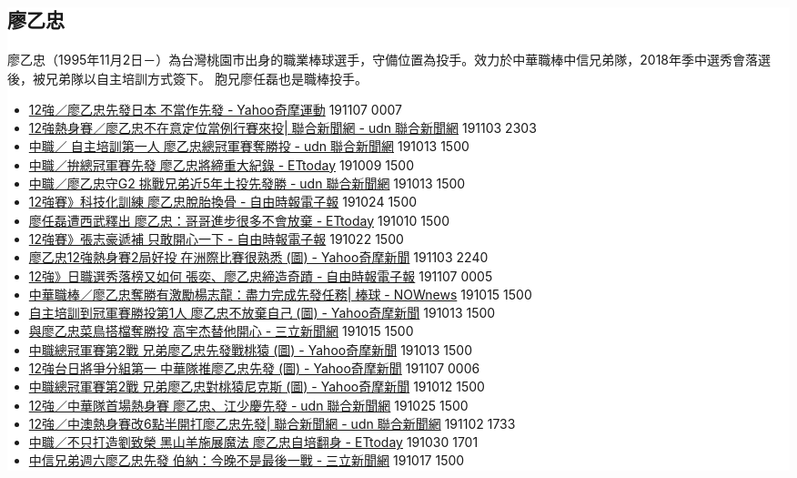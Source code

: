 ## 廖乙忠

廖乙忠（1995年11月2日－）為台灣桃園市出身的職業棒球選手，守備位置為投手。效力於中華職棒中信兄弟隊，2018年季中選秀會落選後，被兄弟隊以自主培訓方式簽下。
胞兄廖任磊也是職棒投手。
- [12強／廖乙忠先發日本 不當作先發 - Yahoo奇摩運動](https://tw.sports.yahoo.com/news/12%E5%BC%B7-%E5%BB%96%E4%B9%99%E5%BF%A0%E5%85%88%E7%99%BC%E6%97%A5%E6%9C%AC-%E4%B8%8D%E7%95%B6%E4%BD%9C%E5%85%88%E7%99%BC-152544878.html "12強／廖乙忠先發日本 不當作先發 - Yahoo奇摩運動") 191107 0007
- [12強熱身賽／廖乙忠不在意定位當例行賽來投| 聯合新聞網 - udn 聯合新聞網](https://udn.com/news/story/8952/4142613 "12強熱身賽／廖乙忠不在意定位當例行賽來投| 聯合新聞網 - udn 聯合新聞網") 191103 2303
- [中職／ 自主培訓第一人 廖乙忠總冠軍賽奪勝投 - udn 聯合新聞網](https://udn.com/news/story/7001/4102238 "中職／ 自主培訓第一人 廖乙忠總冠軍賽奪勝投 - udn 聯合新聞網") 191013 1500
- [中職／拚總冠軍賽先發 廖乙忠將締重大紀錄 - ETtoday](https://sports.ettoday.net/news/1553750 "中職／拚總冠軍賽先發 廖乙忠將締重大紀錄 - ETtoday") 191009 1500
- [中職／廖乙忠守G2 挑戰兄弟近5年土投先發勝 - udn 聯合新聞網](https://udn.com/news/story/7001/4101263 "中職／廖乙忠守G2 挑戰兄弟近5年土投先發勝 - udn 聯合新聞網") 191013 1500
- [12強賽》科技化訓練 廖乙忠脫胎換骨 - 自由時報電子報](https://sports.ltn.com.tw/news/paper/1327067 "12強賽》科技化訓練 廖乙忠脫胎換骨 - 自由時報電子報") 191024 1500
- [廖任磊遭西武釋出 廖乙忠：哥哥進步很多不會放棄 - ETtoday](https://sports.ettoday.net/news/1554603 "廖任磊遭西武釋出 廖乙忠：哥哥進步很多不會放棄 - ETtoday") 191010 1500
- [12強賽》張志豪遞補 只敢開心一下 - 自由時報電子報](https://sports.ltn.com.tw/news/paper/1326584 "12強賽》張志豪遞補 只敢開心一下 - 自由時報電子報") 191022 1500
- [廖乙忠12強熱身賽2局好投 在洲際比賽很熟悉 (圖) - Yahoo奇摩新聞](https://tw.news.yahoo.com/%E5%BB%96%E4%B9%99%E5%BF%A012%E5%BC%B7%E7%86%B1%E8%BA%AB%E8%B3%BD2%E5%B1%80%E5%A5%BD%E6%8A%95-%E5%9C%A8%E6%B4%B2%E9%9A%9B%E6%AF%94%E8%B3%BD%E5%BE%88%E7%86%9F%E6%82%89-%E5%9C%96-144058846.html "廖乙忠12強熱身賽2局好投 在洲際比賽很熟悉 (圖) - Yahoo奇摩新聞") 191103 2240
- [12強》日職選秀落榜又如何 張奕、廖乙忠締造奇蹟 - 自由時報電子報](https://sports.ltn.com.tw/news/breakingnews/2969867 "12強》日職選秀落榜又如何 張奕、廖乙忠締造奇蹟 - 自由時報電子報") 191107 0005
- [中華職棒／廖乙忠奪勝有激勵楊志龍：盡力完成先發任務| 棒球 - NOWnews](https://www.nownews.com/news/20191015/3692180/ "中華職棒／廖乙忠奪勝有激勵楊志龍：盡力完成先發任務| 棒球 - NOWnews") 191015 1500
- [自主培訓到冠軍賽勝投第1人 廖乙忠不放棄自己 (圖) - Yahoo奇摩新聞](https://tw.news.yahoo.com/%E8%87%AA%E4%B8%BB%E5%9F%B9%E8%A8%93%E5%88%B0%E5%86%A0%E8%BB%8D%E8%B3%BD%E5%8B%9D%E6%8A%95%E7%AC%AC1%E4%BA%BA-%E5%BB%96%E4%B9%99%E5%BF%A0%E4%B8%8D%E6%94%BE%E6%A3%84%E8%87%AA%E5%B7%B1-%E5%9C%96-135006909.html "自主培訓到冠軍賽勝投第1人 廖乙忠不放棄自己 (圖) - Yahoo奇摩新聞") 191013 1500
- [與廖乙忠菜鳥搭檔奪勝投 高宇杰替他開心 - 三立新聞網](https://www.setn.com/News.aspx?NewsID=618918 "與廖乙忠菜鳥搭檔奪勝投 高宇杰替他開心 - 三立新聞網") 191015 1500
- [中職總冠軍賽第2戰 兄弟廖乙忠先發戰桃猿 (圖) - Yahoo奇摩新聞](https://tw.news.yahoo.com/%E4%B8%AD%E8%81%B7%E7%B8%BD%E5%86%A0%E8%BB%8D%E8%B3%BD%E7%AC%AC2%E6%88%B0-%E5%85%84%E5%BC%9F%E5%BB%96%E4%B9%99%E5%BF%A0%E5%85%88%E7%99%BC%E6%88%B0%E6%A1%83%E7%8C%BF-%E5%9C%96-114303704.html "中職總冠軍賽第2戰 兄弟廖乙忠先發戰桃猿 (圖) - Yahoo奇摩新聞") 191013 1500
- [12強台日將爭分組第一 中華隊推廖乙忠先發 (圖) - Yahoo奇摩新聞](https://tw.news.yahoo.com/12%E5%BC%B7%E5%8F%B0%E6%97%A5%E5%B0%87%E7%88%AD%E5%88%86%E7%B5%84%E7%AC%AC-%E4%B8%AD%E8%8F%AF%E9%9A%8A%E6%8E%A8%E5%BB%96%E4%B9%99%E5%BF%A0%E5%85%88%E7%99%BC-%E5%9C%96-160616271.html "12強台日將爭分組第一 中華隊推廖乙忠先發 (圖) - Yahoo奇摩新聞") 191107 0006
- [中職總冠軍賽第2戰 兄弟廖乙忠對桃猿尼克斯 (圖) - Yahoo奇摩新聞](https://tw.news.yahoo.com/%E4%B8%AD%E8%81%B7%E7%B8%BD%E5%86%A0%E8%BB%8D%E8%B3%BD%E7%AC%AC2%E6%88%B0-%E5%85%84%E5%BC%9F%E5%BB%96%E4%B9%99%E5%BF%A0%E5%B0%8D%E6%A1%83%E7%8C%BF%E5%B0%BC%E5%85%8B%E6%96%AF-%E5%9C%96-141152116.html "中職總冠軍賽第2戰 兄弟廖乙忠對桃猿尼克斯 (圖) - Yahoo奇摩新聞") 191012 1500
- [12強／中華隊首場熱身賽 廖乙忠、江少慶先發 - udn 聯合新聞網](https://udn.com/news/story/7001/4125961 "12強／中華隊首場熱身賽 廖乙忠、江少慶先發 - udn 聯合新聞網") 191025 1500
- [12強／中澳熱身賽改6點半開打廖乙忠先發| 聯合新聞網 - udn 聯合新聞網](https://udn.com/news/story/7001/4140860 "12強／中澳熱身賽改6點半開打廖乙忠先發| 聯合新聞網 - udn 聯合新聞網") 191102 1733
- [中職／不只打造劉致榮 黑山羊施展魔法 廖乙忠自培翻身 - ETtoday](https://sports.ettoday.net/news/1568666 "中職／不只打造劉致榮 黑山羊施展魔法 廖乙忠自培翻身 - ETtoday") 191030 1701
- [中信兄弟週六廖乙忠先發 伯納：今晚不是最後一戰 - 三立新聞網](https://www.setn.com/News.aspx?NewsID=620105 "中信兄弟週六廖乙忠先發 伯納：今晚不是最後一戰 - 三立新聞網") 191017 1500
